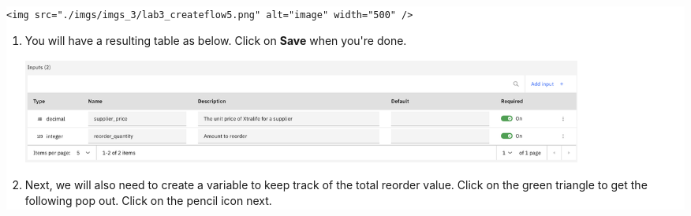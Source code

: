     <img src="./imgs/imgs_3/lab3_createflow5.png" alt="image" width="500" />

1. You will have a resulting table as below. Click on **Save** when you're done.

    <img src="./imgs/imgs_3/lab3_createflow6.png" alt="image" width="700" />

1. Next, we will also need to create a variable to keep track of the total reorder value. Click on the green triangle to get the following pop out. Click on the pencil icon next.